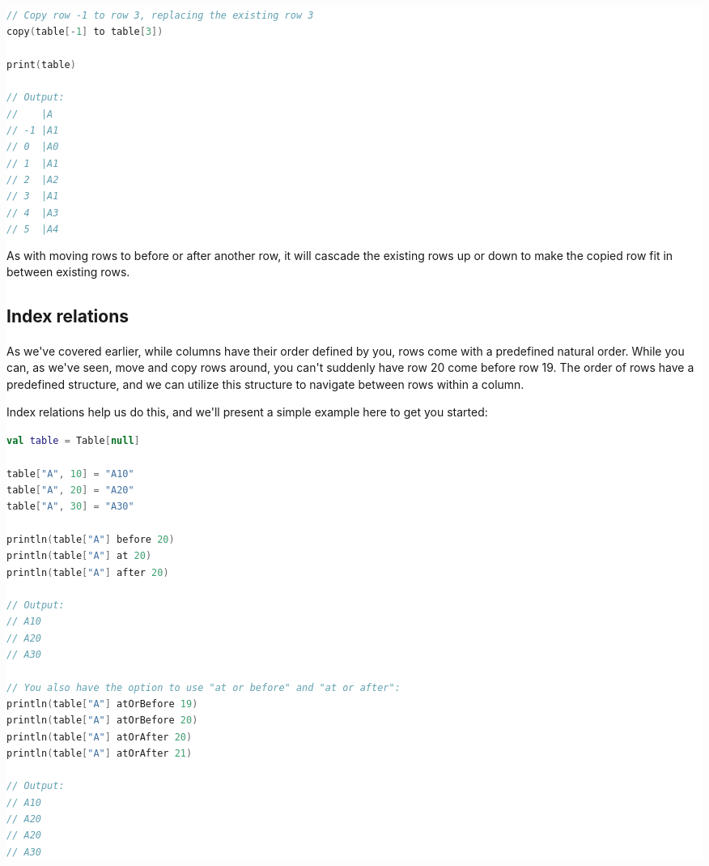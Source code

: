 ``` kotlin
// Copy row -1 to row 3, replacing the existing row 3
copy(table[-1] to table[3])

print(table)

// Output:
//    |A  
// -1 |A1 
// 0  |A0 
// 1  |A1 
// 2  |A2 
// 3  |A1 
// 4  |A3 
// 5  |A4 
```

As with moving rows to before or after another row, it will cascade the existing rows up or down to make the copied row
fit in between existing rows.

## Index relations

As we've covered earlier, while columns have their order defined by you, rows come with a predefined natural order.
While you can, as we've seen, move and copy rows around, you can't suddenly have row 20 come before row 19. The order
of rows have a predefined structure, and we can utilize this structure to navigate between rows within a column.

Index relations help us do this, and we'll present a simple example here to get you started:

``` kotlin
val table = Table[null]

table["A", 10] = "A10"
table["A", 20] = "A20"
table["A", 30] = "A30"

println(table["A"] before 20)
println(table["A"] at 20)
println(table["A"] after 20)

// Output:
// A10
// A20
// A30

// You also have the option to use "at or before" and "at or after":
println(table["A"] atOrBefore 19)
println(table["A"] atOrBefore 20)
println(table["A"] atOrAfter 20)
println(table["A"] atOrAfter 21)

// Output:
// A10
// A20
// A20
// A30
```
